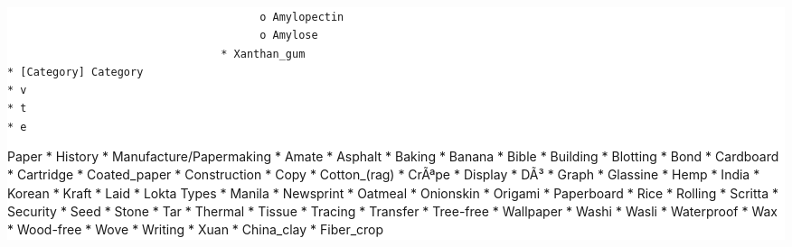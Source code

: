                                            o Amylopectin
                                           o Amylose
                                     * Xanthan_gum
    * [Category] Category
    * v
    * t
    * e
Paper
    * History
    * Manufacture/Papermaking
                   * Amate
                   * Asphalt
                   * Baking
                   * Banana
                   * Bible
                   * Building
                   * Blotting
                   * Bond
                   * Cardboard
                   * Cartridge
                   * Coated_paper
                   * Construction
                   * Copy
                   * Cotton_(rag)
                   * CrÃªpe
                   * Display
                   * DÃ³
                   * Graph
                   * Glassine
                   * Hemp
                   * India
                   * Korean
                   * Kraft
                   * Laid
                   * Lokta
Types              * Manila
                   * Newsprint
                   * Oatmeal
                   * Onionskin
                   * Origami
                   * Paperboard
                   * Rice
                   * Rolling
                   * Scritta
                   * Security
                   * Seed
                   * Stone
                   * Tar
                   * Thermal
                   * Tissue
                   * Tracing
                   * Transfer
                   * Tree-free
                   * Wallpaper
                   * Washi
                   * Wasli
                   * Waterproof
                   * Wax
                   * Wood-free
                   * Wove
                   * Writing
                   * Xuan
                   * China_clay
                   * Fiber_crop